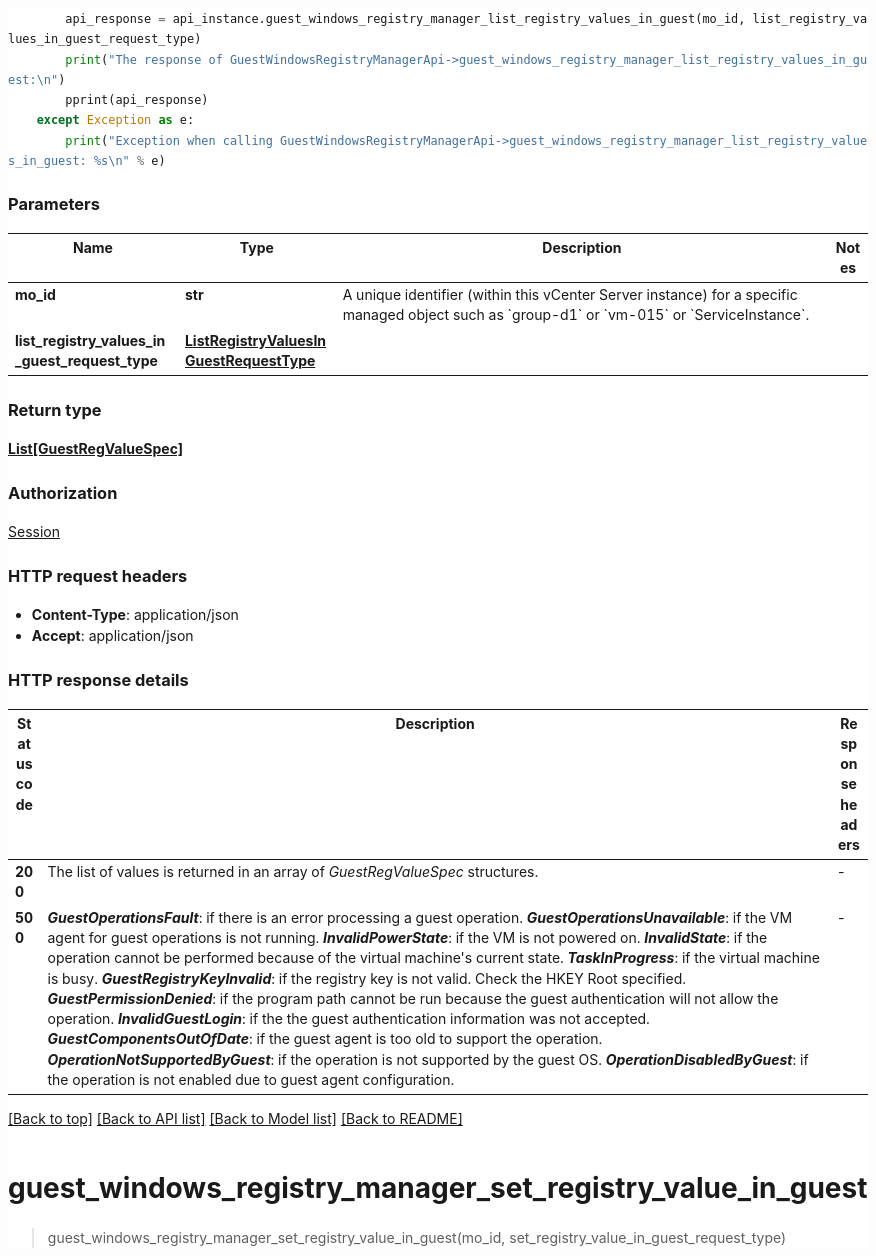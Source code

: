 ```python
        api_response = api_instance.guest_windows_registry_manager_list_registry_values_in_guest(mo_id, list_registry_values_in_guest_request_type)
        print("The response of GuestWindowsRegistryManagerApi->guest_windows_registry_manager_list_registry_values_in_guest:\n")
        pprint(api_response)
    except Exception as e:
        print("Exception when calling GuestWindowsRegistryManagerApi->guest_windows_registry_manager_list_registry_values_in_guest: %s\n" % e)
```



### Parameters

Name | Type | Description  | Notes
------------- | ------------- | ------------- | -------------
 **mo_id** | **str**| A unique identifier (within this vCenter Server instance) for a specific managed object such as &#x60;group-d1&#x60; or &#x60;vm-015&#x60; or &#x60;ServiceInstance&#x60;. | 
 **list_registry_values_in_guest_request_type** | [**ListRegistryValuesInGuestRequestType**](ListRegistryValuesInGuestRequestType.md)|  | 

### Return type

[**List[GuestRegValueSpec]**](GuestRegValueSpec.md)

### Authorization

[Session](../README.md#Session)

### HTTP request headers

 - **Content-Type**: application/json
 - **Accept**: application/json

### HTTP response details
| Status code | Description | Response headers |
|-------------|-------------|------------------|
**200** | The list of values is returned in an array of *GuestRegValueSpec* structures.  |  -  |
**500** | ***GuestOperationsFault***: if there is an error processing a guest operation.  ***GuestOperationsUnavailable***: if the VM agent for guest operations is not running.  ***InvalidPowerState***: if the VM is not powered on.  ***InvalidState***: if the operation cannot be performed because of the virtual machine&#39;s current state.  ***TaskInProgress***: if the virtual machine is busy.  ***GuestRegistryKeyInvalid***: if the registry key is not valid. Check the HKEY Root specified.  ***GuestPermissionDenied***: if the program path cannot be run because the guest authentication will not allow the operation.  ***InvalidGuestLogin***: if the the guest authentication information was not accepted.  ***GuestComponentsOutOfDate***: if the guest agent is too old to support the operation.  ***OperationNotSupportedByGuest***: if the operation is not supported by the guest OS.  ***OperationDisabledByGuest***: if the operation is not enabled due to guest agent configuration.  |  -  |

[[Back to top]](#) [[Back to API list]](../README.md#documentation-for-api-endpoints) [[Back to Model list]](../README.md#documentation-for-models) [[Back to README]](../README.md)

# **guest_windows_registry_manager_set_registry_value_in_guest**
> guest_windows_registry_manager_set_registry_value_in_guest(mo_id, set_registry_value_in_guest_request_type)
